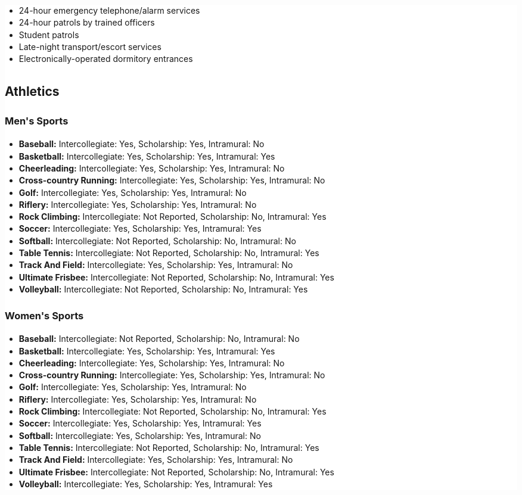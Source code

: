 - 24-hour emergency telephone/alarm services
- 24-hour patrols by trained officers
- Student patrols
- Late-night transport/escort services
- Electronically-operated dormitory entrances

## Athletics

### Men's Sports

- **Baseball:** Intercollegiate: Yes, Scholarship: Yes, Intramural: No
- **Basketball:** Intercollegiate: Yes, Scholarship: Yes, Intramural: Yes
- **Cheerleading:** Intercollegiate: Yes, Scholarship: Yes, Intramural: No
- **Cross-country Running:** Intercollegiate: Yes, Scholarship: Yes, Intramural: No
- **Golf:** Intercollegiate: Yes, Scholarship: Yes, Intramural: No
- **Riflery:** Intercollegiate: Yes, Scholarship: Yes, Intramural: No
- **Rock Climbing:** Intercollegiate: Not Reported, Scholarship: No, Intramural: Yes
- **Soccer:** Intercollegiate: Yes, Scholarship: Yes, Intramural: Yes
- **Softball:** Intercollegiate: Not Reported, Scholarship: No, Intramural: No
- **Table Tennis:** Intercollegiate: Not Reported, Scholarship: No, Intramural: Yes
- **Track And Field:** Intercollegiate: Yes, Scholarship: Yes, Intramural: No
- **Ultimate Frisbee:** Intercollegiate: Not Reported, Scholarship: No, Intramural: Yes
- **Volleyball:** Intercollegiate: Not Reported, Scholarship: No, Intramural: Yes

### Women's Sports

- **Baseball:** Intercollegiate: Not Reported, Scholarship: No, Intramural: No
- **Basketball:** Intercollegiate: Yes, Scholarship: Yes, Intramural: Yes
- **Cheerleading:** Intercollegiate: Yes, Scholarship: Yes, Intramural: No
- **Cross-country Running:** Intercollegiate: Yes, Scholarship: Yes, Intramural: No
- **Golf:** Intercollegiate: Yes, Scholarship: Yes, Intramural: No
- **Riflery:** Intercollegiate: Yes, Scholarship: Yes, Intramural: No
- **Rock Climbing:** Intercollegiate: Not Reported, Scholarship: No, Intramural: Yes
- **Soccer:** Intercollegiate: Yes, Scholarship: Yes, Intramural: Yes
- **Softball:** Intercollegiate: Yes, Scholarship: Yes, Intramural: No
- **Table Tennis:** Intercollegiate: Not Reported, Scholarship: No, Intramural: Yes
- **Track And Field:** Intercollegiate: Yes, Scholarship: Yes, Intramural: No
- **Ultimate Frisbee:** Intercollegiate: Not Reported, Scholarship: No, Intramural: Yes
- **Volleyball:** Intercollegiate: Yes, Scholarship: Yes, Intramural: Yes
